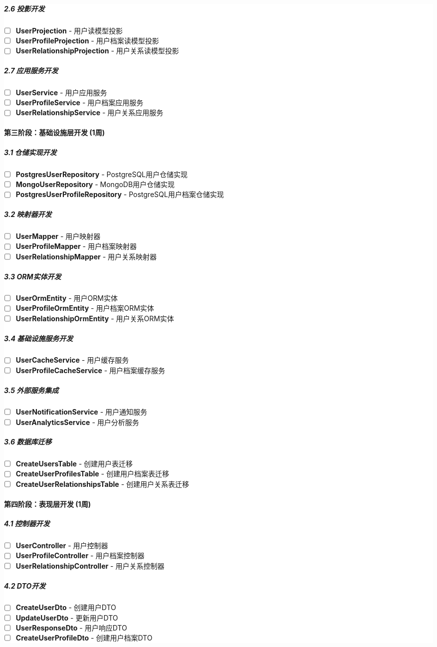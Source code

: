 ##### 2.6 投影开发
- [ ] **UserProjection** - 用户读模型投影
- [ ] **UserProfileProjection** - 用户档案读模型投影
- [ ] **UserRelationshipProjection** - 用户关系读模型投影

##### 2.7 应用服务开发
- [ ] **UserService** - 用户应用服务
- [ ] **UserProfileService** - 用户档案应用服务
- [ ] **UserRelationshipService** - 用户关系应用服务

#### 第三阶段：基础设施层开发 (1周)

##### 3.1 仓储实现开发
- [ ] **PostgresUserRepository** - PostgreSQL用户仓储实现
- [ ] **MongoUserRepository** - MongoDB用户仓储实现
- [ ] **PostgresUserProfileRepository** - PostgreSQL用户档案仓储实现

##### 3.2 映射器开发
- [ ] **UserMapper** - 用户映射器
- [ ] **UserProfileMapper** - 用户档案映射器
- [ ] **UserRelationshipMapper** - 用户关系映射器

##### 3.3 ORM实体开发
- [ ] **UserOrmEntity** - 用户ORM实体
- [ ] **UserProfileOrmEntity** - 用户档案ORM实体
- [ ] **UserRelationshipOrmEntity** - 用户关系ORM实体

##### 3.4 基础设施服务开发
- [ ] **UserCacheService** - 用户缓存服务
- [ ] **UserProfileCacheService** - 用户档案缓存服务

##### 3.5 外部服务集成
- [ ] **UserNotificationService** - 用户通知服务
- [ ] **UserAnalyticsService** - 用户分析服务

##### 3.6 数据库迁移
- [ ] **CreateUsersTable** - 创建用户表迁移
- [ ] **CreateUserProfilesTable** - 创建用户档案表迁移
- [ ] **CreateUserRelationshipsTable** - 创建用户关系表迁移

#### 第四阶段：表现层开发 (1周)

##### 4.1 控制器开发
- [ ] **UserController** - 用户控制器
- [ ] **UserProfileController** - 用户档案控制器
- [ ] **UserRelationshipController** - 用户关系控制器

##### 4.2 DTO开发
- [ ] **CreateUserDto** - 创建用户DTO
- [ ] **UpdateUserDto** - 更新用户DTO
- [ ] **UserResponseDto** - 用户响应DTO
- [ ] **CreateUserProfileDto** - 创建用户档案DTO
